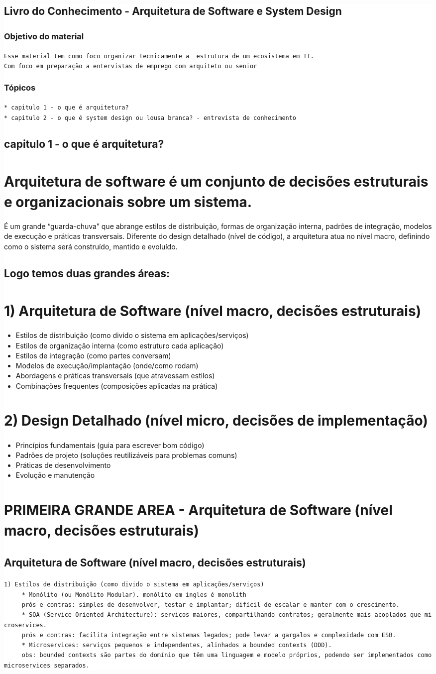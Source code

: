 ## Livro do Conhecimento - Arquitetura de Software e System Design

### Objetivo do material
    Esse material tem como foco organizar tecnicamente a  estrutura de um ecosistema em TI.
    Com foco em preparação a entervistas de emprego com arquiteto ou senior

### Tópicos
    * capitulo 1 - o que é arquitetura?
    * capitulo 2 - o que é system design ou lousa branca? - entrevista de conhecimento

## capitulo 1 - o que é arquitetura?

# Arquitetura de software é um conjunto de decisões estruturais e organizacionais sobre um sistema. 
É um grande “guarda-chuva” que abrange estilos de distribuição, formas de organização interna, padrões de integração, modelos de execução e práticas transversais. 
Diferente do design detalhado (nível de código), a arquitetura atua no nível macro, definindo como o sistema será construído, mantido e evoluído.

## Logo temos duas grandes áreas:
# 1) Arquitetura de Software (nível macro, decisões estruturais)
   * Estilos de distribuição (como divido o sistema em aplicações/serviços)
   * Estilos de organização interna (como estruturo cada aplicação)
   * Estilos de integração (como partes conversam)
   * Modelos de execução/implantação (onde/como rodam)
   * Abordagens e práticas transversais (que atravessam estilos)
   * Combinações frequentes (composições aplicadas na prática)

# 2) Design Detalhado (nível micro, decisões de implementação) 
   * Princípios fundamentais (guia para escrever bom código)  
   * Padrões de projeto (soluções reutilizáveis para problemas comuns)  
   * Práticas de desenvolvimento 
   * Evolução e manutenção 


# PRIMEIRA GRANDE AREA - Arquitetura de Software (nível macro, decisões estruturais)

## Arquitetura de Software (nível macro, decisões estruturais) 
    1) Estilos de distribuição (como divido o sistema em aplicações/serviços) 
         * Monólito (ou Monólito Modular). monólito em ingles é monolith
         prós e contras: simples de desenvolver, testar e implantar; difícil de escalar e manter com o crescimento.
         * SOA (Service-Oriented Architecture): serviços maiores, compartilhando contratos; geralmente mais acoplados que microservices. 
         prós e contras: facilita integração entre sistemas legados; pode levar a gargalos e complexidade com ESB.
         * Microservices: serviços pequenos e independentes, alinhados a bounded contexts (DDD). 
         obs: bounded contexts são partes do domínio que têm uma linguagem e modelo próprios, podendo ser implementados como microservices separados.